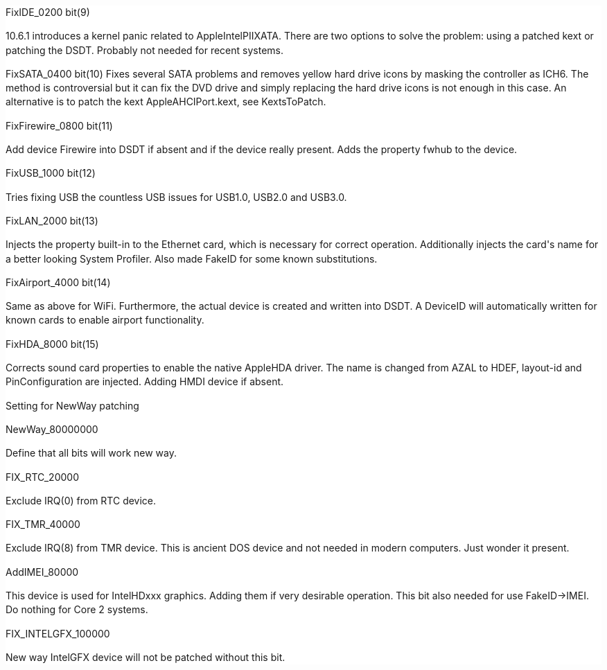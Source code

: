 FixIDE_0200 bit(9)

10.6.1 introduces a kernel panic related to AppleIntelPIIXATA. There are two options to solve the problem: using a patched kext or patching the DSDT. Probably not needed for
recent systems.

FixSATA_0400 bit(10)
Fixes several SATA problems and removes yellow hard drive icons by masking the controller as ICH6. The method is controversial but it can fix the DVD drive and simply replacing
the hard drive icons is not enough in this case. An alternative is to patch the kext AppleAHCIPort.kext, see KextsToPatch.

FixFirewire_0800 bit(11)

Add device Firewire into DSDT if absent and if the device really present. Adds the property fwhub to the device.

FixUSB_1000 bit(12)

Tries fixing USB the countless USB issues for USB1.0, USB2.0 and USB3.0.

FixLAN_2000 bit(13)

Injects the property built-in to the Ethernet card, which is necessary for correct operation. Additionally injects the card's name for a better looking System Profiler. Also made
FakeID for some known substitutions.

FixAirport_4000 bit(14)

Same as above for WiFi. Furthermore, the actual device is created and written into DSDT. A DeviceID will automatically written for known cards to enable airport functionality.

FixHDA_8000 bit(15)

Corrects sound card properties to enable the native AppleHDA driver. The name is changed from AZAL to HDEF, layout-id and PinConfiguration are injected. Adding HMDI device if
absent.

Setting for NewWay patching

NewWay_80000000

Define that all bits will work new way.

FIX_RTC_20000

Exclude IRQ(0) from RTC device.

FIX_TMR_40000

Exclude IRQ(8) from TMR device. This is ancient DOS device and not needed in modern computers. Just wonder it present.

AddIMEI_80000

This device is used for IntelHDxxx graphics. Adding them if very desirable operation. This bit also needed for use FakeID->IMEI. Do nothing for Core 2 systems.

FIX_INTELGFX_100000

New way IntelGFX device will not be patched without this bit.
